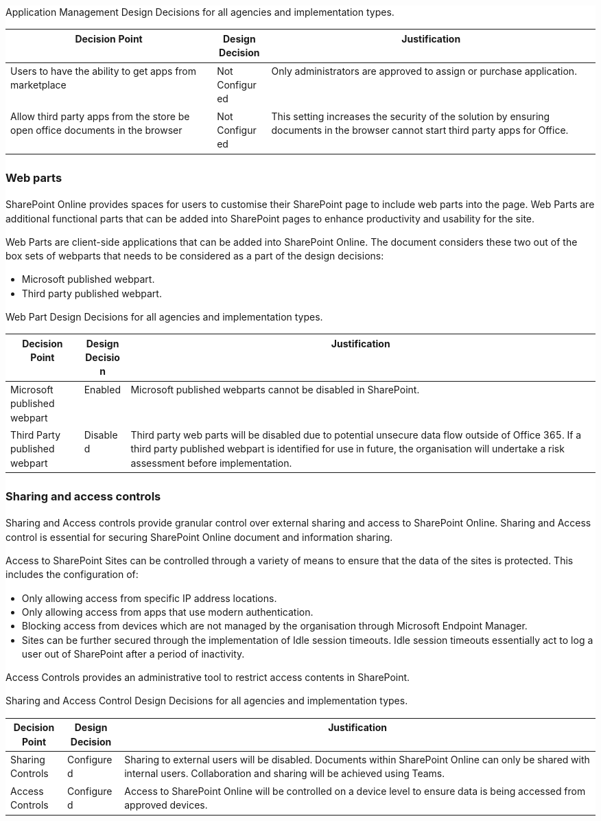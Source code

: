 Application Management Design Decisions for all agencies and implementation types.

Decision Point | Design Decision | Justification
--- | --- | ---
Users to have the ability to get apps from marketplace | Not Configured | Only administrators are approved to assign or purchase application.
Allow third party apps from the store be open office documents in the browser | Not Configured | This setting increases the security of the solution by ensuring documents in the browser cannot start third party apps for Office.

### Web parts

SharePoint Online provides spaces for users to customise their SharePoint page to include web parts into the page. Web Parts are additional functional parts that can be added into SharePoint pages to enhance productivity and usability for the site.

Web Parts are client-side applications that can be added into SharePoint Online. The document considers these two out of the box sets of webparts that needs to be considered as a part of the design decisions:

* Microsoft published webpart.
* Third party published webpart.

Web Part Design Decisions for all agencies and implementation types.

Decision Point | Design Decision | Justification
--- | --- | ---
Microsoft published webpart | Enabled | Microsoft published webparts cannot be disabled in SharePoint. 
Third Party published webpart | Disabled | Third party web parts will be disabled due to potential unsecure data flow outside of Office 365. If a third party published webpart is identified for use in future, the organisation will undertake a risk assessment before implementation. 

### Sharing and access controls

Sharing and Access controls provide granular control over external sharing and access to SharePoint Online. Sharing and Access control is essential for securing SharePoint Online document and information sharing.

Access to SharePoint Sites can be controlled through a variety of means to ensure that the data of the sites is protected. This includes the configuration of:

* Only allowing access from specific IP address locations.
* Only allowing access from apps that use modern authentication.
* Blocking access from devices which are not managed by the organisation through Microsoft Endpoint Manager.
* Sites can be further secured through the implementation of Idle session timeouts. Idle session timeouts essentially act to log a user out of SharePoint after a period of inactivity.

Access Controls provides an administrative tool to restrict access contents in SharePoint.

Sharing and Access Control Design Decisions for all agencies and implementation types.

Decision Point | Design Decision | Justification
--- | --- | ---
Sharing Controls | Configured | Sharing to external users will be disabled. Documents within SharePoint Online can only be shared with internal users. Collaboration and sharing will be achieved using Teams.
Access Controls | Configured | Access to SharePoint Online will be controlled on a device level to ensure data is being accessed from approved devices.
